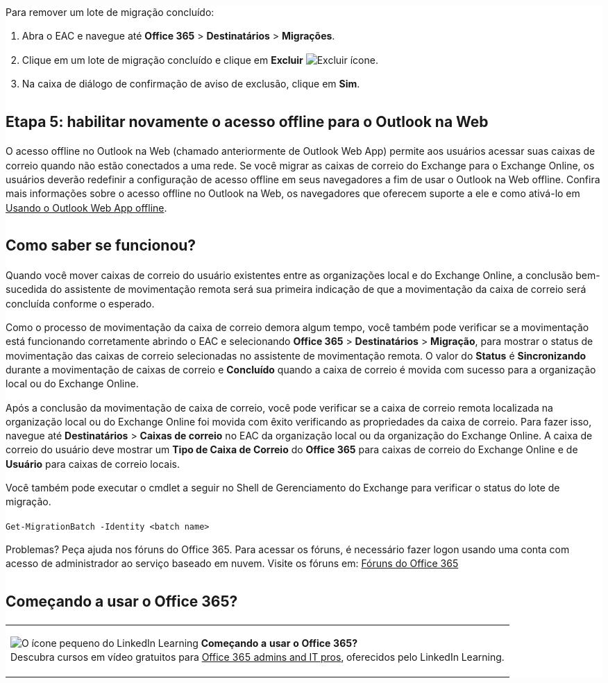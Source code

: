Para remover um lote de migração concluído:

1.  Abra o EAC e navegue até **Office 365** \> **Destinatários** \> **Migrações**.

2.  Clique em um lote de migração concluído e clique em **Excluir** ![Excluir ícone](images/JJ906432.14f639f6-61e8-4418-bbfb-0db14de9d2f5(EXCHG.150).gif "Excluir ícone").

3.  Na caixa de diálogo de confirmação de aviso de exclusão, clique em **Sim**.

## Etapa 5: habilitar novamente o acesso offline para o Outlook na Web

O acesso offline no Outlook na Web (chamado anteriormente de Outlook Web App) permite aos usuários acessar suas caixas de correio quando não estão conectados a uma rede. Se você migrar as caixas de correio do Exchange para o Exchange Online, os usuários deverão redefinir a configuração de acesso offline em seus navegadores a fim de usar o Outlook na Web offline. Confira mais informações sobre o acesso offline no Outlook na Web, os navegadores que oferecem suporte a ele e como ativá-lo em [Usando o Outlook Web App offline](https://go.microsoft.com/fwlink/p/?linkid=286942).

## Como saber se funcionou?

Quando você mover caixas de correio do usuário existentes entre as organizações local e do Exchange Online, a conclusão bem-sucedida do assistente de movimentação remota será sua primeira indicação de que a movimentação da caixa de correio será concluída conforme o esperado.

Como o processo de movimentação da caixa de correio demora algum tempo, você também pode verificar se a movimentação está funcionando corretamente abrindo o EAC e selecionando **Office 365** \> **Destinatários** \> **Migração**, para mostrar o status de movimentação das caixas de correio selecionadas no assistente de movimentação remota. O valor do **Status** é **Sincronizando** durante a movimentação de caixas de correio e **Concluído** quando a caixa de correio é movida com sucesso para a organização local ou do Exchange Online.

Após a conclusão da movimentação de caixa de correio, você pode verificar se a caixa de correio remota localizada na organização local ou do Exchange Online foi movida com êxito verificando as propriedades da caixa de correio. Para fazer isso, navegue até **Destinatários** \> **Caixas de correio** no EAC da organização local ou da organização do Exchange Online. A caixa de correio do usuário deve mostrar um **Tipo de Caixa de Correio** do **Office 365** para caixas de correio do Exchange Online e de **Usuário** para caixas de correio locais.

Você também pode executar o cmdlet a seguir no Shell de Gerenciamento do Exchange para verificar o status do lote de migração.

    Get-MigrationBatch -Identity <batch name>

Problemas? Peça ajuda nos fóruns do Office 365. Para acessar os fóruns, é necessário fazer logon usando uma conta com acesso de administrador ao serviço baseado em nuvem. Visite os fóruns em: [Fóruns do Office 365](https://go.microsoft.com/fwlink/p/?linkid=201915)

## Começando a usar o Office 365?


<table>
<colgroup>
<col style="width: 100%" />
</colgroup>
<tbody>
<tr class="odd">
<td><p><img src="images/JJ200581.eac8a413-9498-4220-8544-1e37d1aaea13(EXCHG.150).png" title="O ícone pequeno do LinkedIn Learning" alt="O ícone pequeno do LinkedIn Learning" /> <strong>Começando a usar o Office 365?</strong><br />
Descubra cursos em vídeo gratuitos para <a href="https://support.office.com/pt-br/article/office-365-admin-and-it-pro-courses-68cc9b95-0bdc-491e-a81f-ee70b3ec63c5">Office 365 admins and IT pros</a>, oferecidos pelo LinkedIn Learning.</p></td>
</tr>
</tbody>
</table>

